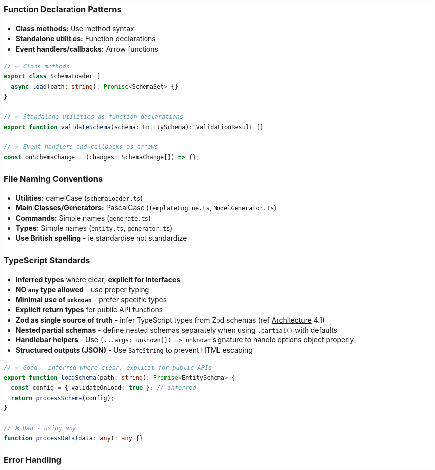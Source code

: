 ### Function Declaration Patterns

- **Class methods:** Use method syntax
- **Standalone utilities:** Function declarations
- **Event handlers/callbacks:** Arrow functions

```typescript
// ✅ Class methods
export class SchemaLoader {
  async load(path: string): Promise<SchemaSet> {}
}

// ✅ Standalone utilities as function declarations
export function validateSchema(schema: EntitySchema): ValidationResult {}

// ✅ Event handlers and callbacks as arrows
const onSchemaChange = (changes: SchemaChange[]) => {};
```

### File Naming Conventions

- **Utilities:** camelCase (`schemaLoader.ts`)
- **Main Classes/Generators:** PascalCase (`TemplateEngine.ts`, `ModelGenerator.ts`)
- **Commands:** Simple names (`generate.ts`)
- **Types:** Simple names (`entity.ts`, `generator.ts`)
- **Use British spelling** - ie standardise not standardize

### TypeScript Standards

- **Inferred types** where clear, **explicit for interfaces**
- **NO `any` type allowed** - use proper typing
- **Minimal use of `unknown`** - prefer specific types
- **Explicit return types** for public API functions
- **Zod as single source of truth** - infer TypeScript types from Zod schemas (ref [Architecture](docs/ARCHITECTURE.md) 4.1)
- **Nested partial schemas** - define nested schemas separately when using `.partial()` with defaults
- **Handlebar helpers** - Use `(...args: unknown[]) => unknown` signature to handle options object properly
- **Structured outputs (JSON)** - Use `SafeString` to prevent HTML escaping

```typescript
// ✅ Good - inferred where clear, explicit for public APIs
export function loadSchema(path: string): Promise<EntitySchema> {
  const config = { validateOnLoad: true }; // inferred
  return processSchema(config);
}

// ❌ Bad - using any
function processData(data: any): any {}
```

### Error Handling
